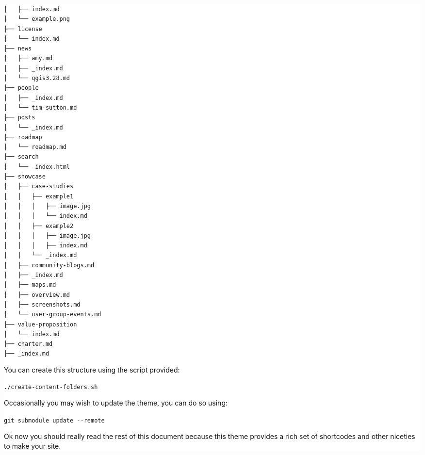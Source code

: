 ```
│   ├── index.md
│   └── example.png
├── license
│   └── index.md
├── news
│   ├── amy.md
│   ├── _index.md
│   └── qgis3.28.md
├── people
│   ├── _index.md
│   └── tim-sutton.md
├── posts
│   └── _index.md
├── roadmap
│   └── roadmap.md
├── search
│   └── _index.html
├── showcase
│   ├── case-studies
│   │   ├── example1
│   │   │   ├── image.jpg
│   │   │   └── index.md
│   │   ├── example2
│   │   │   ├── image.jpg
│   │   │   ├── index.md
│   │   └── _index.md
│   ├── community-blogs.md
│   ├── _index.md
│   ├── maps.md
│   ├── overview.md
│   ├── screenshots.md
│   └── user-group-events.md
├── value-proposition
│   └── index.md
├── charter.md
├── _index.md
```

You can create this structure using the script provided:

```
./create-content-folders.sh
```

Occasionally you may wish to update the theme, you can do so using:

```
git submodule update --remote
```


Ok now you should really read the rest of this document because this theme
provides a rich set of shortcodes and other niceties to make your site.
